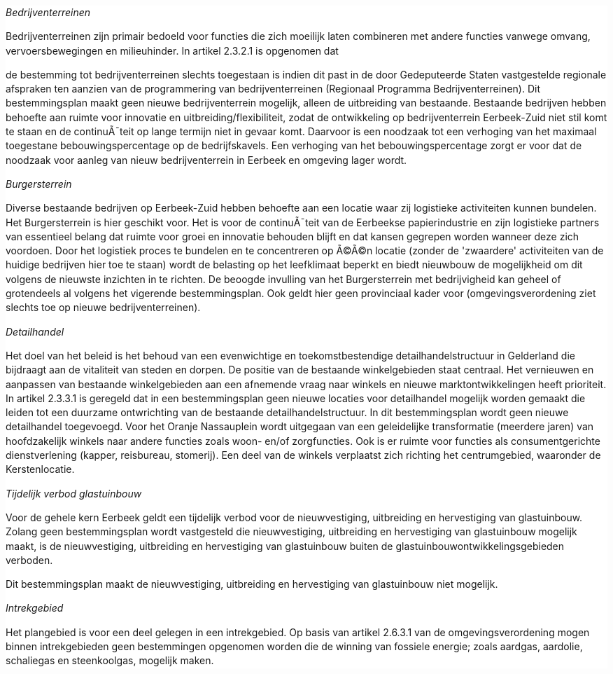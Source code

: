 *Bedrijventerreinen*

Bedrijventerreinen zijn primair bedoeld voor functies die zich moeilijk laten combineren met andere functies vanwege omvang, vervoersbewegingen en milieuhinder. In artikel 2\.3\.2\.1 is opgenomen dat

de bestemming tot bedrijventerreinen slechts toegestaan is indien dit past in de door Gedeputeerde Staten vastgestelde regionale afspraken ten aanzien van de programmering van bedrijventerreinen (Regionaal Programma Bedrijventerreinen). Dit bestemmingsplan maakt geen nieuwe bedrijventerrein mogelijk, alleen de uitbreiding van bestaande. Bestaande bedrijven hebben behoefte aan ruimte voor innovatie en uitbreiding/flexibiliteit, zodat de ontwikkeling op bedrijventerrein Eerbeek\-Zuid niet stil komt te staan en de continuÃ¯teit op lange termijn niet in gevaar komt. Daarvoor is een noodzaak tot een verhoging van het maximaal toegestane bebouwingspercentage op de bedrijfskavels. Een verhoging van het bebouwingspercentage zorgt er voor dat de noodzaak voor aanleg van nieuw bedrijventerrein in Eerbeek en omgeving lager wordt.

*Burgersterrein*

Diverse bestaande bedrijven op Eerbeek\-Zuid hebben behoefte aan een locatie waar zij logistieke activiteiten kunnen bundelen. Het Burgersterrein is hier geschikt voor. Het is voor de continuÃ¯teit van de Eerbeekse papierindustrie en zijn logistieke partners van essentieel belang dat ruimte voor groei en innovatie behouden blijft en dat kansen gegrepen worden wanneer deze zich voordoen. Door het logistiek proces te bundelen en te concentreren op Ã©Ã©n locatie (zonder de 'zwaardere' activiteiten van de huidige bedrijven hier toe te staan) wordt de belasting op het leefklimaat beperkt en biedt nieuwbouw de mogelijkheid om dit volgens de nieuwste inzichten in te richten. De beoogde invulling van het Burgersterrein met bedrijvigheid kan geheel of grotendeels al volgens het vigerende bestemmingsplan. Ook geldt hier geen provinciaal kader voor (omgevingsverordening ziet slechts toe op nieuwe bedrijventerreinen).

*Detailhandel*

Het doel van het beleid is het behoud van een evenwichtige en toekomstbestendige detailhandelstructuur in Gelderland die bijdraagt aan de vitaliteit van steden en dorpen. De positie van de bestaande winkelgebieden staat centraal. Het vernieuwen en aanpassen van bestaande winkelgebieden aan een afnemende vraag naar winkels en nieuwe marktontwikkelingen heeft prioriteit. In artikel 2\.3\.3\.1 is geregeld dat in een bestemmingsplan geen nieuwe locaties voor detailhandel mogelijk worden gemaakt die leiden tot een duurzame ontwrichting van de bestaande detailhandelstructuur. In dit bestemmingsplan wordt geen nieuwe detailhandel toegevoegd. Voor het Oranje Nassauplein wordt uitgegaan van een geleidelijke transformatie (meerdere jaren) van hoofdzakelijk winkels naar andere functies zoals woon\- en/of zorgfuncties. Ook is er ruimte voor functies als consumentgerichte dienstverlening (kapper, reisbureau, stomerij). Een deel van de winkels verplaatst zich richting het centrumgebied, waaronder de Kerstenlocatie.

*Tijdelijk verbod glastuinbouw*

Voor de gehele kern Eerbeek geldt een tijdelijk verbod voor de nieuwvestiging, uitbreiding en hervestiging van glastuinbouw. Zolang geen bestemmingsplan wordt vastgesteld die nieuwvestiging, uitbreiding en hervestiging van glastuinbouw mogelijk maakt, is de nieuwvestiging, uitbreiding en hervestiging van glastuinbouw buiten de glastuinbouwontwikkelingsgebieden verboden.

Dit bestemmingsplan maakt de nieuwvestiging, uitbreiding en hervestiging van glastuinbouw niet mogelijk.

*Intrekgebied*

Het plangebied is voor een deel gelegen in een intrekgebied. Op basis van artikel 2\.6\.3\.1 van de omgevingsverordening mogen binnen intrekgebieden geen bestemmingen opgenomen worden die de winning van fossiele energie; zoals aardgas, aardolie, schaliegas en steenkoolgas, mogelijk maken.
